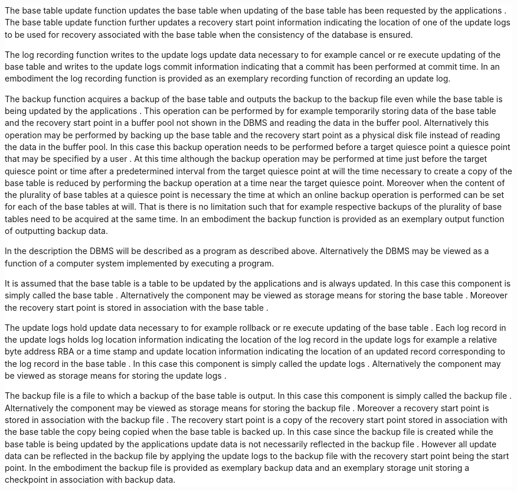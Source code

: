 The base table update function updates the base table when updating of the base table has been requested by the applications . The base table update function further updates a recovery start point information indicating the location of one of the update logs to be used for recovery associated with the base table when the consistency of the database is ensured.

The log recording function writes to the update logs update data necessary to for example cancel or re execute updating of the base table and writes to the update logs commit information indicating that a commit has been performed at commit time. In an embodiment the log recording function is provided as an exemplary recording function of recording an update log.

The backup function acquires a backup of the base table and outputs the backup to the backup file even while the base table is being updated by the applications . This operation can be performed by for example temporarily storing data of the base table and the recovery start point in a buffer pool not shown in the DBMS and reading the data in the buffer pool. Alternatively this operation may be performed by backing up the base table and the recovery start point as a physical disk file instead of reading the data in the buffer pool. In this case this backup operation needs to be performed before a target quiesce point a quiesce point that may be specified by a user . At this time although the backup operation may be performed at time just before the target quiesce point or time after a predetermined interval from the target quiesce point at will the time necessary to create a copy of the base table is reduced by performing the backup operation at a time near the target quiesce point. Moreover when the content of the plurality of base tables at a quiesce point is necessary the time at which an online backup operation is performed can be set for each of the base tables at will. That is there is no limitation such that for example respective backups of the plurality of base tables need to be acquired at the same time. In an embodiment the backup function is provided as an exemplary output function of outputting backup data.

In the description the DBMS will be described as a program as described above. Alternatively the DBMS may be viewed as a function of a computer system implemented by executing a program.

It is assumed that the base table is a table to be updated by the applications and is always updated. In this case this component is simply called the base table . Alternatively the component may be viewed as storage means for storing the base table . Moreover the recovery start point is stored in association with the base table .

The update logs hold update data necessary to for example rollback or re execute updating of the base table . Each log record in the update logs holds log location information indicating the location of the log record in the update logs for example a relative byte address RBA or a time stamp and update location information indicating the location of an updated record corresponding to the log record in the base table . In this case this component is simply called the update logs . Alternatively the component may be viewed as storage means for storing the update logs .

The backup file is a file to which a backup of the base table is output. In this case this component is simply called the backup file . Alternatively the component may be viewed as storage means for storing the backup file . Moreover a recovery start point is stored in association with the backup file . The recovery start point is a copy of the recovery start point stored in association with the base table the copy being copied when the base table is backed up. In this case since the backup file is created while the base table is being updated by the applications update data is not necessarily reflected in the backup file . However all update data can be reflected in the backup file by applying the update logs to the backup file with the recovery start point being the start point. In the embodiment the backup file is provided as exemplary backup data and an exemplary storage unit storing a checkpoint in association with backup data.

